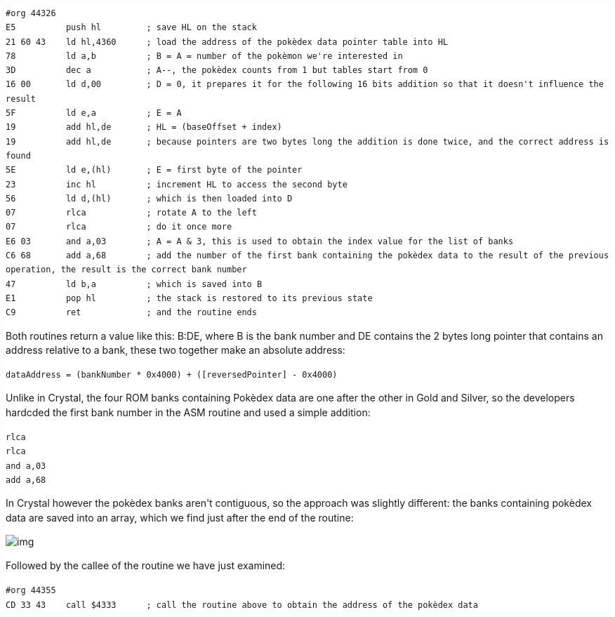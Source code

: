 ```gameboy
#org 44326
E5			push hl			; save HL on the stack
21 60 43	ld hl,4360		; load the address of the pokèdex data pointer table into HL
78			ld a,b			; B = A = number of the pokèmon we're interested in
3D			dec a			; A--, the pokèdex counts from 1 but tables start from 0
16 00		ld d,00			; D = 0, it prepares it for the following 16 bits addition so that it doesn't influence the result
5F			ld e,a			; E = A
19			add hl,de		; HL = (baseOffset + index)
19			add hl,de		; because pointers are two bytes long the addition is done twice, and the correct address is found
5E			ld e,(hl)		; E = first byte of the pointer
23			inc hl			; increment HL to access the second byte
56			ld d,(hl)		; which is then loaded into D
07			rlca			; rotate A to the left
07			rlca			; do it once more
E6 03		and a,03		; A = A & 3, this is used to obtain the index value for the list of banks
C6 68		add a,68		; add the number of the first bank containing the pokèdex data to the result of the previous operation, the result is the correct bank number
47			ld b,a			; which is saved into B
E1			pop hl			; the stack is restored to its previous state
C9			ret				; and the routine ends
```

Both routines return a value like this: B:DE, where B is the bank number and DE contains the 2 bytes long pointer that contains an address relative to a bank, these two together make an absolute address:

```aaa
dataAddress = (bankNumber * 0x4000) + ([reversedPointer] - 0x4000)
```

Unlike in Crystal, the four ROM banks containing Pokèdex data are one after the other in Gold and Silver, so the developers hardcded the first bank number in the ASM routine and used a simple addition:

```gameboy
rlca
rlca
and a,03
add a,68
```

In Crystal however the pokèdex banks aren't contiguous, so the approach was slightly different: the banks containing pokèdex data are saved into an array, which we find just after the end of the routine:

![img](/images/pokedex-gsc/6.png)

Followed by the callee of the routine we have just examined:

```gameboy
#org 44355
CD 33 43	call $4333		; call the routine above to obtain the address of the pokèdex data
```
